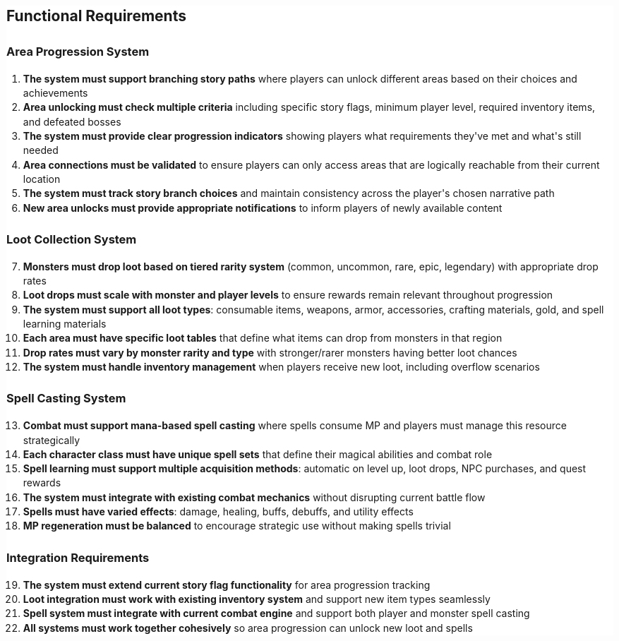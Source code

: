 ## Functional Requirements

### Area Progression System
1. **The system must support branching story paths** where players can unlock different areas based on their choices and achievements
2. **Area unlocking must check multiple criteria** including specific story flags, minimum player level, required inventory items, and defeated bosses
3. **The system must provide clear progression indicators** showing players what requirements they've met and what's still needed
4. **Area connections must be validated** to ensure players can only access areas that are logically reachable from their current location
5. **The system must track story branch choices** and maintain consistency across the player's chosen narrative path
6. **New area unlocks must provide appropriate notifications** to inform players of newly available content

### Loot Collection System
7. **Monsters must drop loot based on tiered rarity system** (common, uncommon, rare, epic, legendary) with appropriate drop rates
8. **Loot drops must scale with monster and player levels** to ensure rewards remain relevant throughout progression
9. **The system must support all loot types**: consumable items, weapons, armor, accessories, crafting materials, gold, and spell learning materials
10. **Each area must have specific loot tables** that define what items can drop from monsters in that region
11. **Drop rates must vary by monster rarity and type** with stronger/rarer monsters having better loot chances
12. **The system must handle inventory management** when players receive new loot, including overflow scenarios

### Spell Casting System
13. **Combat must support mana-based spell casting** where spells consume MP and players must manage this resource strategically
14. **Each character class must have unique spell sets** that define their magical abilities and combat role
15. **Spell learning must support multiple acquisition methods**: automatic on level up, loot drops, NPC purchases, and quest rewards
16. **The system must integrate with existing combat mechanics** without disrupting current battle flow
17. **Spells must have varied effects**: damage, healing, buffs, debuffs, and utility effects
18. **MP regeneration must be balanced** to encourage strategic use without making spells trivial

### Integration Requirements
19. **The system must extend current story flag functionality** for area progression tracking
20. **Loot integration must work with existing inventory system** and support new item types seamlessly
21. **Spell system must integrate with current combat engine** and support both player and monster spell casting
22. **All systems must work together cohesively** so area progression can unlock new loot and spells
